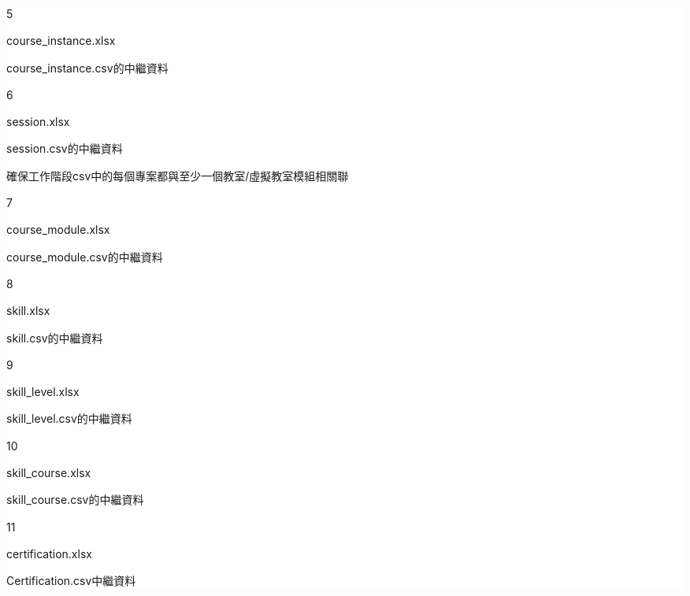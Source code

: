   <tr>
   <td>
    <p>5</p></td>
   <td>
    <p>course_instance.xlsx</p></td>
   <td>
    <p>course_instance.csv的中繼資料 </p></td>
   <td> </td>
  </tr>
  <tr>
   <td>
    <p>6</p></td>
   <td>
    <p>session.xlsx</p></td>
   <td>
    <p>session.csv的中繼資料</p></td>
   <td>
    <p>確保工作階段csv中的每個專案都與至少一個教室/虛擬教室模組相關聯</p></td>
  </tr>
  <tr>
   <td>
    <p>7</p></td>
   <td>
    <p>course_module.xlsx</p></td>
   <td>
    <p>course_module.csv的中繼資料</p></td>
   <td> </td>
  </tr>
  <tr>
   <td>
    <p>8</p></td>
   <td>
    <p>skill.xlsx</p></td>
   <td>
    <p>skill.csv的中繼資料</p></td>
   <td> </td>
  </tr>
  <tr>
   <td>
    <p>9</p></td>
   <td>
    <p>skill_level.xlsx</p></td>
   <td>
    <p>skill_level.csv的中繼資料</p></td>
   <td> </td>
  </tr>
  <tr>
   <td>
    <p>10</p></td>
   <td>
    <p>skill_course.xlsx</p></td>
   <td>
    <p>skill_course.csv的中繼資料</p></td>
   <td> </td>
  </tr>
  <tr>
   <td>
    <p>11</p></td>
   <td>
    <p>certification.xlsx</p></td>
   <td>
    <p>Certification.csv中繼資料</p></td>
   <td> </td>
  </tr>